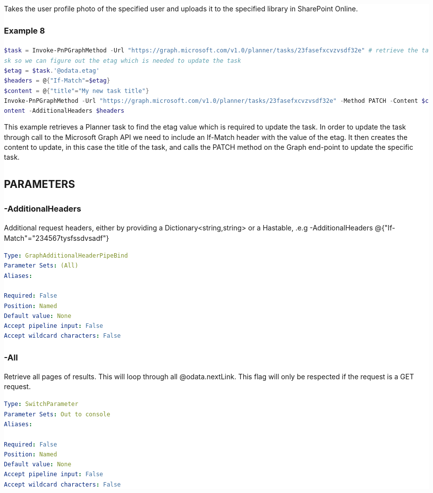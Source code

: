 Takes the user profile photo of the specified user and uploads it to the specified library in SharePoint Online.

### Example 8
```powershell
$task = Invoke-PnPGraphMethod -Url "https://graph.microsoft.com/v1.0/planner/tasks/23fasefxcvzvsdf32e" # retrieve the task so we can figure out the etag which is needed to update the task
$etag = $task.'@odata.etag'
$headers = @{"If-Match"=$etag} 
$content = @{"title"="My new task title"}
Invoke-PnPGraphMethod -Url "https://graph.microsoft.com/v1.0/planner/tasks/23fasefxcvzvsdf32e" -Method PATCH -Content $content -AdditionalHeaders $headers
```

This example retrieves a Planner task to find the etag value which is required to update the task. In order to update the task through call to the Microsoft Graph API we need to include an If-Match header with the value of the etag. It then creates the content to update, in this case the title of the task, and calls the PATCH method on the Graph end-point to update the specific task.

## PARAMETERS

### -AdditionalHeaders
Additional request headers, either by providing a Dictionary<string,string> or a Hastable, .e.g -AdditionalHeaders @{"If-Match"="234567tysfssdvsadf"}

```yaml
Type: GraphAdditionalHeaderPipeBind
Parameter Sets: (All)
Aliases:

Required: False
Position: Named
Default value: None
Accept pipeline input: False
Accept wildcard characters: False
```

### -All
Retrieve all pages of results. This will loop through all @odata.nextLink. This flag will only be respected if the request is a GET request.

```yaml
Type: SwitchParameter
Parameter Sets: Out to console
Aliases:

Required: False
Position: Named
Default value: None
Accept pipeline input: False
Accept wildcard characters: False
```
